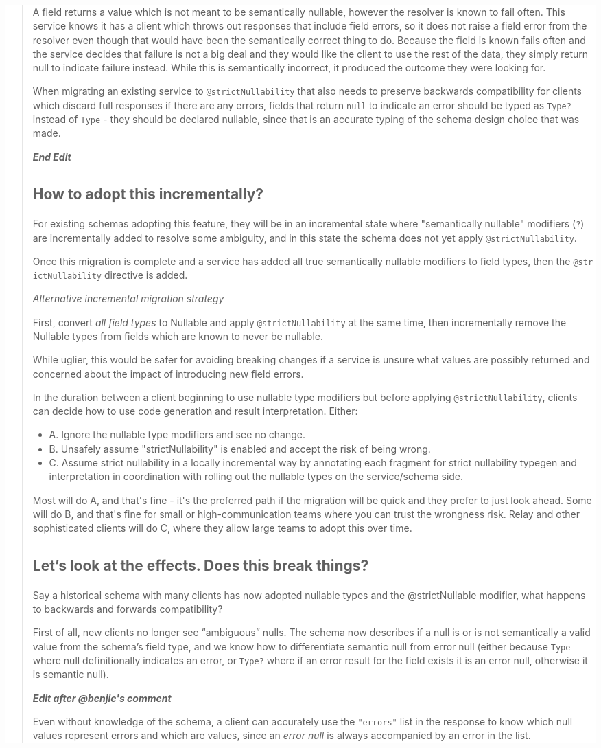 > A field returns a value which is not meant to be semantically nullable, however the resolver is known to fail often. This service knows it has a client which throws out responses that include field errors, so it does not raise a field error from the resolver even though that would have been the semantically correct thing to do. Because the field is known fails often and the service decides that failure is not a big deal and they would like the client to use the rest of the data, they simply return null to indicate failure instead. While this is semantically incorrect, it produced the outcome they were looking for.
> 
> When migrating an existing service to `@strictNullability` that also needs to preserve backwards compatibility for clients which discard full responses if there are any errors, fields that return `null` to indicate an error should be typed as `Type?` instead of `Type` - they should be declared nullable, since that is an accurate typing of the schema design choice that was made.
> 
> **_End Edit_**
> 
> ## How to adopt this incrementally?
> 
> For existing schemas adopting this feature, they will be in an incremental state where "semantically nullable" modifiers (`?`) are incrementally added to resolve some ambiguity, and in this state the schema does not yet apply `@strictNullability`.
> 
> Once this migration is complete and a service has added all true semantically nullable modifiers to field types, then the `@strictNullability` directive is added.
> 
> _Alternative incremental migration strategy_
> 
> First, convert _all field types_ to Nullable and apply `@strictNullability` at the same time, then incrementally remove the Nullable types from fields which are known to never be nullable.
> 
> While uglier, this would be safer for avoiding breaking changes if a service is unsure what values are possibly returned and concerned about the impact of introducing new field errors.
> 
> In the duration between a client beginning to use nullable type modifiers but before applying `@strictNullability`, clients can decide how to use code generation and result interpretation. Either:
> 
>   - A. Ignore the nullable type modifiers and see no change.
>   - B. Unsafely assume "strictNullability" is enabled and accept the risk of being wrong.
>   - C. Assume strict nullability in a locally incremental way by annotating each fragment for strict nullability typegen and interpretation in coordination with rolling out the nullable types on the service/schema side.
> 
> Most will do A, and that's fine - it's the preferred path if the migration will be quick and they prefer to just look ahead. Some will do B, and that's fine for small or high-communication teams where you can trust the wrongness risk. Relay and other sophisticated clients will do C, where they allow large teams to adopt this over time.
> 
> ## Let’s look at the effects. Does this break things?
> 
> Say a historical schema with many clients has now adopted nullable types and the @strictNullable modifier, what happens to backwards and forwards compatibility?
> 
> First of all, new clients no longer see “ambiguous” nulls. The schema now describes if a null is or is not semantically a valid value from the schema’s field type, and we know how to differentiate semantic null from error null (either because `Type` where null definitionally indicates an error, or `Type?` where if an error result for the field exists it is an error null, otherwise it is semantic null).
> 
> **_Edit after @benjie's comment_**
> 
> Even without knowledge of the schema, a client can accurately use the `"errors"` list in the response to know which null values represent errors and which are values, since an _error null_ is always accompanied by an error in the list.
> 